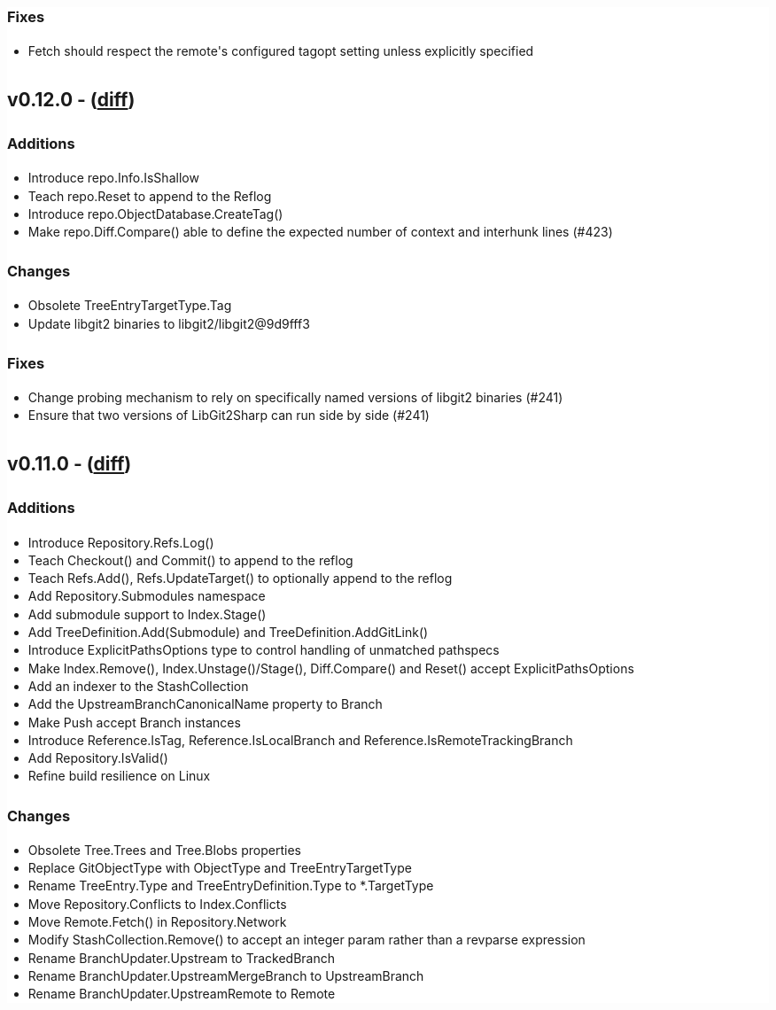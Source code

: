 ### Fixes

 - Fetch should respect the remote's configured tagopt setting unless explicitly specified

## v0.12.0 - ([diff](https://github.com/libgit2/libgit2sharp/compare/v0.11.0...v0.12.0))

### Additions

 - Introduce repo.Info.IsShallow
 - Teach repo.Reset to append to the Reflog
 - Introduce repo.ObjectDatabase.CreateTag()
 - Make repo.Diff.Compare() able to define the expected number of context and interhunk lines (#423)

### Changes

 - Obsolete TreeEntryTargetType.Tag
 - Update libgit2 binaries to libgit2/libgit2@9d9fff3

### Fixes

 - Change probing mechanism to rely on specifically named versions of libgit2 binaries (#241)
 - Ensure that two versions of LibGit2Sharp can run side by side (#241)

## v0.11.0 - ([diff](https://github.com/libgit2/libgit2sharp/compare/v0.10.0...v0.11.0))

### Additions

 - Introduce Repository.Refs.Log()
 - Teach Checkout() and Commit() to append to the reflog
 - Teach Refs.Add(), Refs.UpdateTarget() to optionally append to the reflog
 - Add Repository.Submodules namespace
 - Add submodule support to Index.Stage()
 - Add TreeDefinition.Add(Submodule) and TreeDefinition.AddGitLink()
 - Introduce ExplicitPathsOptions type to control handling of unmatched pathspecs
 - Make Index.Remove(), Index.Unstage()/Stage(), Diff.Compare() and Reset() accept ExplicitPathsOptions
 - Add an indexer to the StashCollection
 - Add the UpstreamBranchCanonicalName property to Branch
 - Make Push accept Branch instances
 - Introduce Reference.IsTag, Reference.IsLocalBranch and Reference.IsRemoteTrackingBranch
 - Add Repository.IsValid()
 - Refine build resilience on Linux

### Changes

 - Obsolete Tree.Trees and Tree.Blobs properties
 - Replace GitObjectType with ObjectType and TreeEntryTargetType
 - Rename TreeEntry.Type and TreeEntryDefinition.Type to *.TargetType
 - Move Repository.Conflicts to Index.Conflicts
 - Move Remote.Fetch() in Repository.Network
 - Modify StashCollection.Remove() to accept an integer param rather than a revparse expression
 - Rename BranchUpdater.Upstream to TrackedBranch
 - Rename BranchUpdater.UpstreamMergeBranch to UpstreamBranch
 - Rename BranchUpdater.UpstreamRemote to Remote
